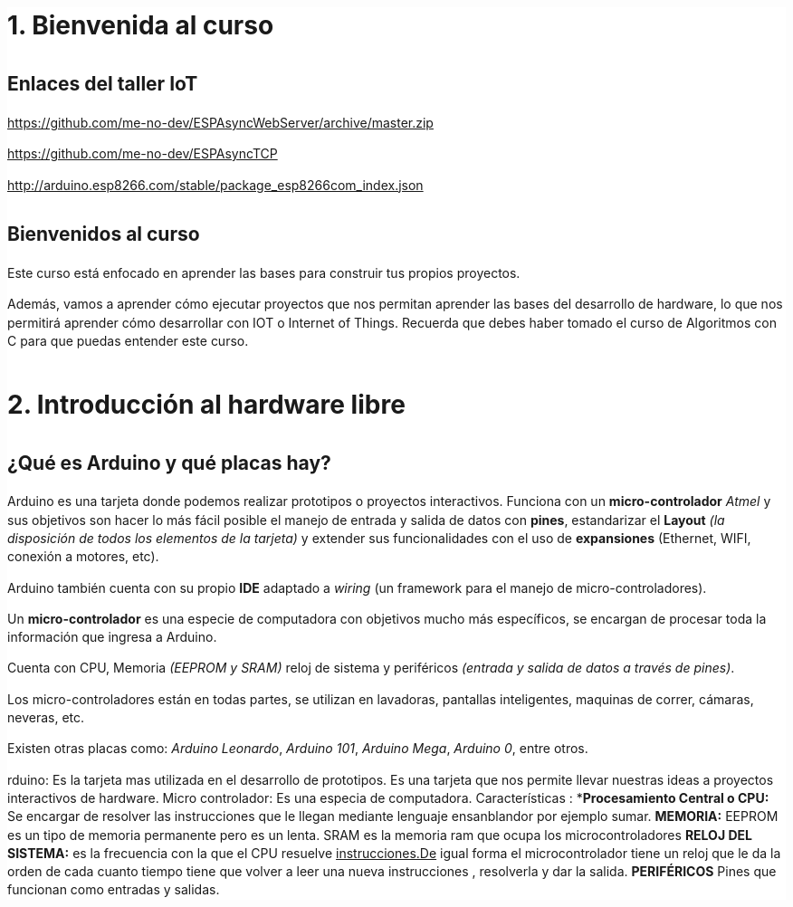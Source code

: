 # 1. Bienvenida al curso
## Enlaces del taller IoT

https://github.com/me-no-dev/ESPAsyncWebServer/archive/master.zip

https://github.com/me-no-dev/ESPAsyncTCP

http://arduino.esp8266.com/stable/package_esp8266com_index.json

## Bienvenidos al curso

Este curso está enfocado en aprender las bases para construir tus propios proyectos.

Además, vamos a aprender cómo ejecutar proyectos que nos permitan aprender las bases del desarrollo de hardware, lo que nos permitirá aprender cómo desarrollar con IOT o Internet of Things. Recuerda que debes haber tomado el curso de Algoritmos con C para que puedas entender este curso.

# 2. Introducción al hardware libre
## ¿Qué es Arduino y qué placas hay?

Arduino es una tarjeta donde podemos realizar prototipos o proyectos interactivos. Funciona con un **micro-controlador** *Atmel* y sus objetivos son hacer lo más fácil posible el manejo de entrada y salida de datos con **pines**, estandarizar el **Layout** *(la disposición de todos los elementos de la tarjeta)* y extender sus funcionalidades con el uso de **expansiones** (Ethernet, WIFI, conexión a motores, etc).

Arduino también cuenta con su propio **IDE** adaptado a *wiring* (un framework para el manejo de micro-controladores).

Un **micro-controlador** es una especie de computadora con objetivos mucho más específicos, se encargan de procesar toda la información que ingresa a Arduino.

Cuenta con CPU, Memoria *(EEPROM y SRAM)* reloj de sistema y periféricos *(entrada y salida de datos a través de pines)*.

Los micro-controladores están en todas partes, se utilizan en lavadoras, pantallas inteligentes, maquinas de correr, cámaras, neveras, etc.

Existen otras placas como: *Arduino Leonardo*, *Arduino 101*, *Arduino Mega*, *Arduino 0*, entre otros.

rduino: Es la tarjeta mas utilizada en el desarrollo de prototipos. Es una tarjeta que nos permite llevar nuestras ideas a proyectos interactivos de hardware.
Micro controlador: Es una especia de computadora.
Características :
***Procesamiento Central o CPU:** Se encargar de resolver las instrucciones que le llegan mediante lenguaje ensanblandor por ejemplo sumar.
**MEMORIA:** EEPROM es un tipo de memoria permanente pero es un lenta. SRAM es la memoria ram que ocupa los microcontroladores
**RELOJ DEL SISTEMA:** es la frecuencia con la que el CPU resuelve [instrucciones.De](http://instrucciones.de/) igual forma el microcontrolador tiene un reloj que le da la orden de cada cuanto tiempo tiene que volver a leer una nueva instrucciones , resolverla y dar la salida.
**PERIFÉRICOS** Pines que funcionan como entradas y salidas.
